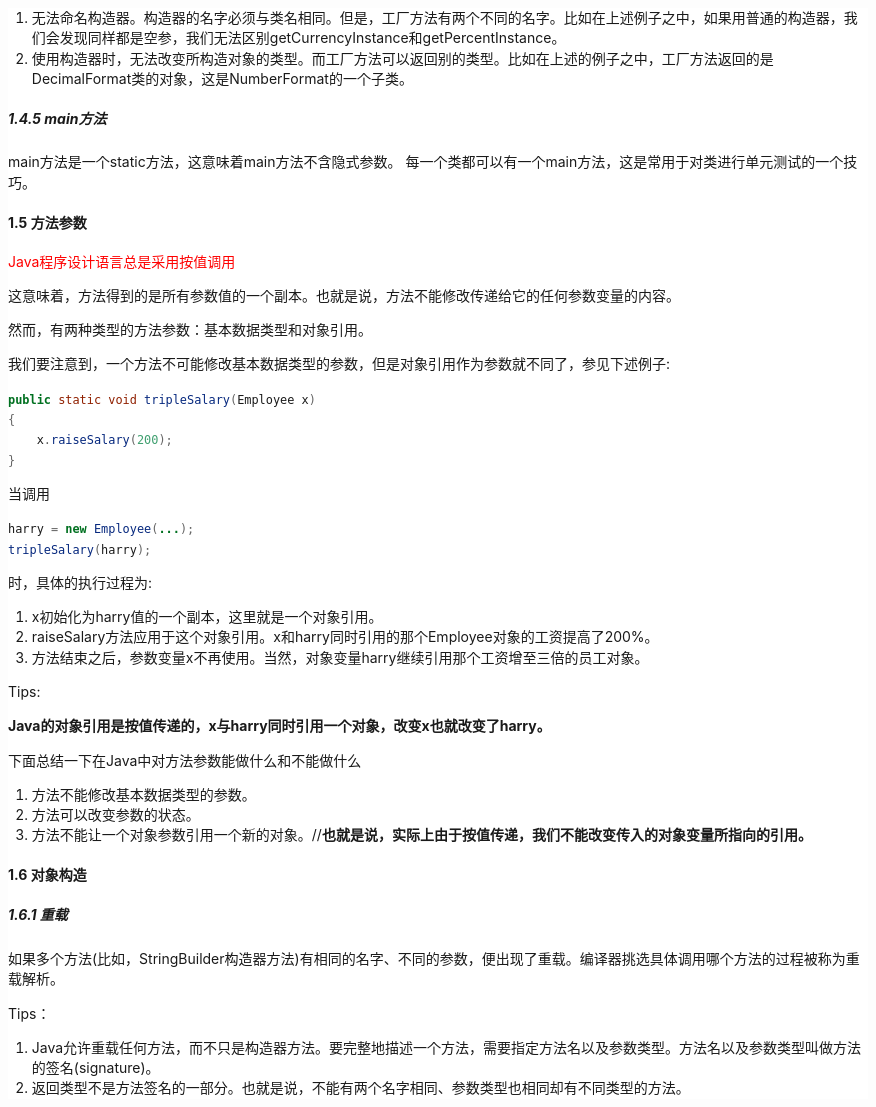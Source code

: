 1. 无法命名构造器。构造器的名字必须与类名相同。但是，工厂方法有两个不同的名字。比如在上述例子之中，如果用普通的构造器，我们会发现同样都是空参，我们无法区别getCurrencyInstance和getPercentInstance。
2. 使用构造器时，无法改变所构造对象的类型。而工厂方法可以返回别的类型。比如在上述的例子之中，工厂方法返回的是DecimalFormat类的对象，这是NumberFormat的一个子类。


##### 1.4.5 main方法

main方法是一个static方法，这意味着main方法不含隐式参数。
每一个类都可以有一个main方法，这是常用于对类进行单元测试的一个技巧。

#### 1.5 方法参数

<font color="red">Java程序设计语言总是采用按值调用</font>

这意味着，方法得到的是所有参数值的一个副本。也就是说，方法不能修改传递给它的任何参数变量的内容。

然而，有两种类型的方法参数：基本数据类型和对象引用。

我们要注意到，一个方法不可能修改基本数据类型的参数，但是对象引用作为参数就不同了，参见下述例子:

```java
public static void tripleSalary(Employee x)
{
	x.raiseSalary(200);
}
```

当调用

```java
harry = new Employee(...);
tripleSalary(harry);
```

时，具体的执行过程为:

1. x初始化为harry值的一个副本，这里就是一个对象引用。
2. raiseSalary方法应用于这个对象引用。x和harry同时引用的那个Employee对象的工资提高了200%。
3. 方法结束之后，参数变量x不再使用。当然，对象变量harry继续引用那个工资增至三倍的员工对象。

Tips:

**Java的对象引用是按值传递的，x与harry同时引用一个对象，改变x也就改变了harry。**

下面总结一下在Java中对方法参数能做什么和不能做什么

1. 方法不能修改基本数据类型的参数。
2. 方法可以改变参数的状态。
3. 方法不能让一个对象参数引用一个新的对象。//**也就是说，实际上由于按值传递，我们不能改变传入的对象变量所指向的引用。**

#### 1.6 对象构造

##### 1.6.1 重载

如果多个方法(比如，StringBuilder构造器方法)有相同的名字、不同的参数，便出现了重载。编译器挑选具体调用哪个方法的过程被称为重载解析。

Tips：

1. Java允许重载任何方法，而不只是构造器方法。要完整地描述一个方法，需要指定方法名以及参数类型。方法名以及参数类型叫做方法的签名(signature)。
2. 返回类型不是方法签名的一部分。也就是说，不能有两个名字相同、参数类型也相同却有不同类型的方法。
